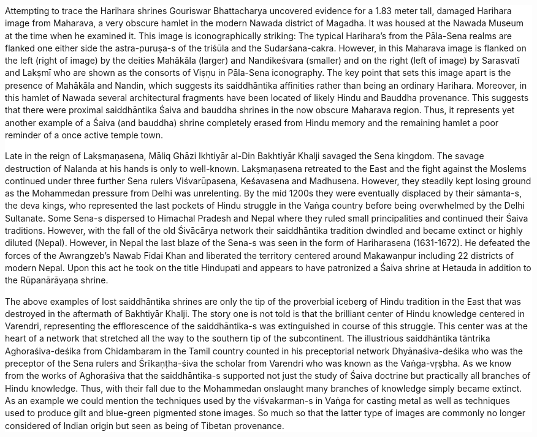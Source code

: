 Attempting to trace the Harihara shrines Gouriswar Bhattacharya
uncovered evidence for a 1.83 meter tall, damaged Harihara image from
Maharava, a very obscure hamlet in the modern Nawada district of
Magadha. It was housed at the Nawada Museum at the time when he examined
it. This image is iconographically striking: The typical Harihara’s from
the Pāla-Sena realms are flanked one either side the astra-puruṣa-s of
the triśūla and the Sudarśana-cakra. However, in this Maharava image is
flanked on the left (right of image) by the deities Mahākāla (larger)
and Nandikeśvara (smaller) and on the right (left of image) by Sarasvatī
and Lakṣmī who are shown as the consorts of Viṣṇu in Pāla-Sena
iconography. The key point that sets this image apart is the presence of
Mahākāla and Nandin, which suggests its saiddhāntika affinities rather
than being an ordinary Harihara. Moreover, in this hamlet of Nawada
several architectural fragments have been located of likely Hindu and
Bauddha provenance. This suggests that there were proximal saiddhāntika
Śaiva and bauddha shrines in the now obscure Maharava region. Thus, it
represents yet another example of a Śaiva (and bauddha) shrine
completely erased from Hindu memory and the remaining hamlet a poor
reminder of a once active temple town.

Late in the reign of Lakṣmaṇasena, Māliq Ghāzi Ikhtiyār al-Din Bakhtiyār
Khalji savaged the Sena kingdom. The savage destruction of Nalanda at
his hands is only to well-known. Lakṣmaṇasena retreated to the East and
the fight against the Moslems continued under three further Sena rulers
Viśvarūpasena, Keśavasena and Madhusena. However, they steadily kept
losing ground as the Mohammedan pressure from Delhi was unrelenting. By
the mid 1200s they were eventually displaced by their sāmanta-s, the
deva kings, who represented the last pockets of Hindu struggle in the
Vaṅga country before being overwhelmed by the Delhi Sultanate. Some
Sena-s dispersed to Himachal Pradesh and Nepal where they ruled small
principalities and continued their Śaiva traditions. However, with the
fall of the old Śivācārya network their saiddhāntika tradition dwindled
and became extinct or highly diluted (Nepal). However, in Nepal the last
blaze of the Sena-s was seen in the form of Hariharasena (1631-1672). He
defeated the forces of the Awrangzeb’s Nawab Fidai Khan and liberated
the territory centered around Makawanpur including 22 districts of
modern Nepal. Upon this act he took on the title Hindupati and appears
to have patronized a Śaiva shrine at Hetauda in addition to the
Rūpanārāyaṇa shrine.

The above examples of lost saiddhāntika shrines are only the tip of the
proverbial iceberg of Hindu tradition in the East that was destroyed in
the aftermath of Bakhtiyār Khalji. The story one is not told is that the
brilliant center of Hindu knowledge centered in Varendri, representing
the efflorescence of the saiddhāntika-s was extinguished in course of
this struggle. This center was at the heart of a network that stretched
all the way to the southern tip of the subcontinent. The illustrious
saiddhāntika tāntrika Aghoraśiva-deśika from Chidambaram in the Tamil
country counted in his preceptorial network Dhyānaśiva-deśika who was
the preceptor of the Sena rulers and Śrīkaṇṭha-śiva the scholar from
Varendri who was known as the Vaṅga-vṛṣbha. As we know from the works of
Aghoraśiva that the saiddhāntika-s supported not just the study of Śaiva
doctrine but practically all branches of Hindu knowledge. Thus, with
their fall due to the Mohammedan onslaught many branches of knowledge
simply became extinct. As an example we could mention the techniques
used by the viśvakarman-s in Vaṅga for casting metal as well as
techniques used to produce gilt and blue-green pigmented stone images.
So much so that the latter type of images are commonly no longer
considered of Indian origin but seen as being of Tibetan provenance.

